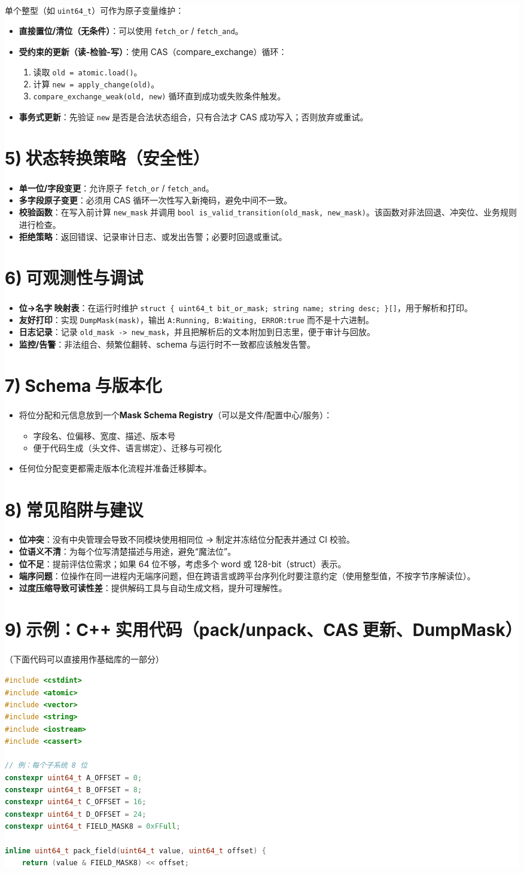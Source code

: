 单个整型（如 `uint64_t`）可作为原子变量维护：

* **直接置位/清位（无条件）**：可以使用 `fetch_or` / `fetch_and`。
* **受约束的更新（读-检验-写）**：使用 CAS（compare\_exchange）循环：

  1. 读取 `old = atomic.load()`。
  2. 计算 `new = apply_change(old)`。
  3. `compare_exchange_weak(old, new)` 循环直到成功或失败条件触发。
* **事务式更新**：先验证 `new` 是否是合法状态组合，只有合法才 CAS 成功写入；否则放弃或重试。

# 5) 状态转换策略（安全性）

* **单一位/字段变更**：允许原子 `fetch_or` / `fetch_and`。
* **多字段原子变更**：必须用 CAS 循环一次性写入新掩码，避免中间不一致。
* **校验函数**：在写入前计算 `new_mask` 并调用 `bool is_valid_transition(old_mask, new_mask)`。该函数对非法回退、冲突位、业务规则进行检查。
* **拒绝策略**：返回错误、记录审计日志、或发出告警；必要时回退或重试。

# 6) 可观测性与调试

* **位->名字 映射表**：在运行时维护 `struct { uint64_t bit_or_mask; string name; string desc; }[]`，用于解析和打印。
* **友好打印**：实现 `DumpMask(mask)`，输出 `A:Running, B:Waiting, ERROR:true` 而不是十六进制。
* **日志记录**：记录 `old_mask -> new_mask`，并且把解析后的文本附加到日志里，便于审计与回放。
* **监控/告警**：非法组合、频繁位翻转、schema 与运行时不一致都应该触发告警。

# 7) Schema 与版本化

* 将位分配和元信息放到一个**Mask Schema Registry**（可以是文件/配置中心/服务）：

  * 字段名、位偏移、宽度、描述、版本号
  * 便于代码生成（头文件、语言绑定）、迁移与可视化
* 任何位分配变更都需走版本化流程并准备迁移脚本。

# 8) 常见陷阱与建议

* **位冲突**：没有中央管理会导致不同模块使用相同位 -> 制定并冻结位分配表并通过 CI 校验。
* **位语义不清**：为每个位写清楚描述与用途，避免“魔法位”。
* **位不足**：提前评估位需求；如果 64 位不够，考虑多个 word 或 128-bit（struct）表示。
* **端序问题**：位操作在同一进程内无端序问题，但在跨语言或跨平台序列化时要注意约定（使用整型值，不按字节序解读位）。
* **过度压缩导致可读性差**：提供解码工具与自动生成文档，提升可理解性。

# 9) 示例：C++ 实用代码（pack/unpack、CAS 更新、DumpMask）

（下面代码可以直接用作基础库的一部分）

```cpp
#include <cstdint>
#include <atomic>
#include <vector>
#include <string>
#include <iostream>
#include <cassert>

// 例：每个子系统 8 位
constexpr uint64_t A_OFFSET = 0;
constexpr uint64_t B_OFFSET = 8;
constexpr uint64_t C_OFFSET = 16;
constexpr uint64_t D_OFFSET = 24;
constexpr uint64_t FIELD_MASK8 = 0xFFull;

inline uint64_t pack_field(uint64_t value, uint64_t offset) {
    return (value & FIELD_MASK8) << offset;
```